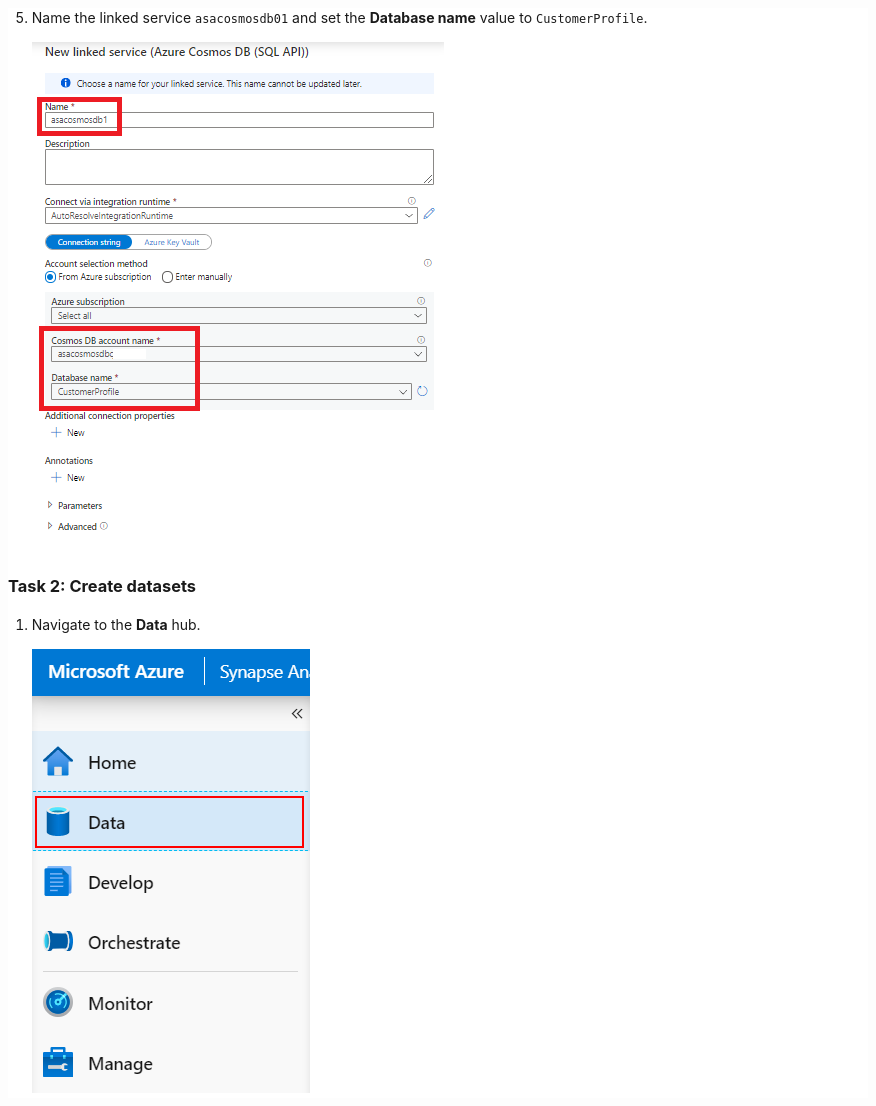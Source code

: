 5. Name the linked service `asacosmosdb01` and set the **Database name** value to `CustomerProfile`.

    ![New Azure Cosmos DB linked service.](media/create-cosmos-db-linked-service.png "New linked service")

### Task 2: Create datasets

1. Navigate to the **Data** hub.

    ![The Data menu item is highlighted.](media/data-hub.png "Data hub")

